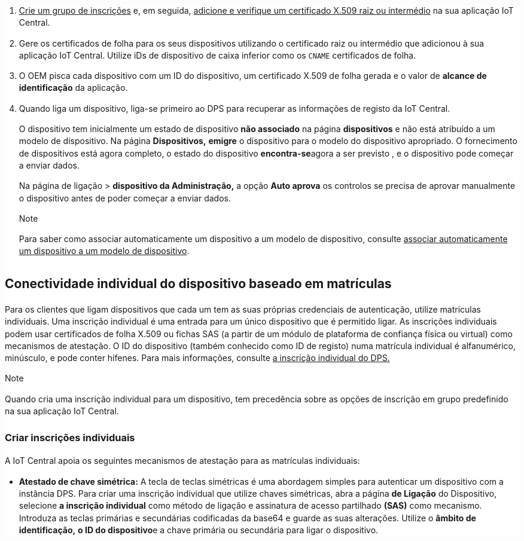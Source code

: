 1. [Crie um grupo de inscrições](#create-an-enrollment-group) e, em seguida, [adicione e verifique um certificado X.509 raiz ou intermédio](#add-and-verify-a-root-or-intermediate-x509-certificate) na sua aplicação IoT Central.

1. Gere os certificados de folha para os seus dispositivos utilizando o certificado raiz ou intermédio que adicionou à sua aplicação IoT Central. Utilize iDs de dispositivo de caixa inferior como os `CNAME` certificados de folha.

1. O OEM pisca cada dispositivo com um ID do dispositivo, um certificado X.509 de folha gerada e o valor de **alcance de identificação** da aplicação.

1. Quando liga um dispositivo, liga-se primeiro ao DPS para recuperar as informações de registo da IoT Central.

    O dispositivo tem inicialmente um estado de dispositivo **não associado** na página **dispositivos** e não está atribuído a um modelo de dispositivo. Na página **Dispositivos,** **emigre** o dispositivo para o modelo do dispositivo apropriado. O fornecimento de dispositivos está agora completo, o estado do dispositivo **encontra-se**agora a ser previsto , e o dispositivo pode começar a enviar dados.

    Na página de ligação > **dispositivo da Administração,** a opção **Auto aprova** os controlos se precisa de aprovar manualmente o dispositivo antes de poder começar a enviar dados.

    > [!NOTE]
    > Para saber como associar automaticamente um dispositivo a um modelo de dispositivo, consulte [associar automaticamente um dispositivo a um modelo de dispositivo](#automatically-associate-with-a-device-template).

## <a name="individual-enrollment-based-device-connectivity"></a>Conectividade individual do dispositivo baseado em matrículas

Para os clientes que ligam dispositivos que cada um tem as suas próprias credenciais de autenticação, utilize matriculas individuais. Uma inscrição individual é uma entrada para um único dispositivo que é permitido ligar. As inscrições individuais podem usar certificados de folha X.509 ou fichas SAS (a partir de um módulo de plataforma de confiança física ou virtual) como mecanismos de atestação. O ID do dispositivo (também conhecido como ID de registo) numa matrícula individual é alfanumérico, minúsculo, e pode conter hífenes. Para mais informações, consulte [a inscrição individual do DPS.](https://docs.microsoft.com/azure/iot-dps/concepts-service#individual-enrollment)

> [!NOTE]
> Quando cria uma inscrição individual para um dispositivo, tem precedência sobre as opções de inscrição em grupo predefinido na sua aplicação IoT Central.

### <a name="create-individual-enrollments"></a>Criar inscrições individuais

A IoT Central apoia os seguintes mecanismos de atestação para as matrículas individuais:

- **Atestado de chave simétrica:** A tecla de teclas simétricas é uma abordagem simples para autenticar um dispositivo com a instância DPS. Para criar uma inscrição individual que utilize chaves simétricas, abra a página **de Ligação** do Dispositivo, selecione **a inscrição individual** como método de ligação e assinatura de acesso partilhado **(SAS)** como mecanismo. Introduza as teclas primárias e secundárias codificadas da base64 e guarde as suas alterações. Utilize o **âmbito de identificação,** **o ID do dispositivo**e a chave primária ou secundária para ligar o dispositivo.
